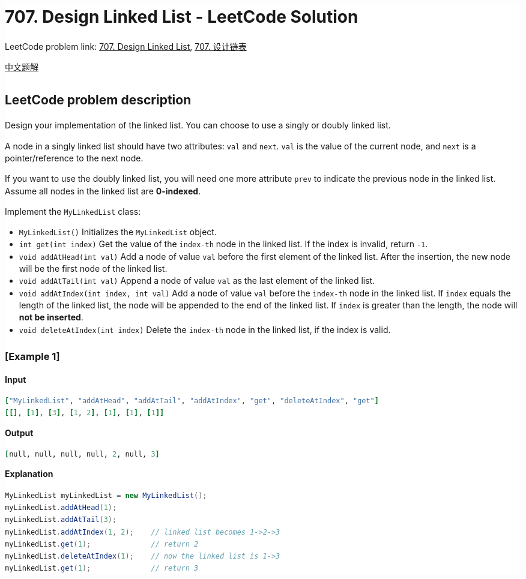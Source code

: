 # 707. Design Linked List - LeetCode Solution
LeetCode problem link: [707. Design Linked List](https://leetcode.com/problems/design-linked-list),
[707. 设计链表](https://leetcode.cn/problems/design-linked-list)

[中文题解](#中文题解)

## LeetCode problem description
Design your implementation of the linked list. You can choose to use a singly or doubly linked list.

A node in a singly linked list should have two attributes: `val` and `next`. `val` is the value of the current node, and `next` is a pointer/reference to the next node.

If you want to use the doubly linked list, you will need one more attribute `prev` to indicate the previous node in the linked list. Assume all nodes in the linked list are **0-indexed**.


Implement the `MyLinkedList` class:

* `MyLinkedList()` Initializes the `MyLinkedList` object.
* `int get(int index)` Get the value of the `index-th` node in the linked list. If the index is invalid, return `-1`.
* `void addAtHead(int val)` Add a node of value `val` before the first element of the linked list. After the insertion, the new node will be the first node of the linked list.
* `void addAtTail(int val)` Append a node of value `val` as the last element of the linked list.
* `void addAtIndex(int index, int val)` Add a node of value `val` before the `index-th` node in the linked list. If `index` equals the length of the linked list, the node will be appended to the end of the linked list. If `index` is greater than the length, the node will **not be inserted**.
* `void deleteAtIndex(int index)` Delete the `index-th` node in the linked list, if the index is valid.

### [Example 1]
**Input**
```ruby
["MyLinkedList", "addAtHead", "addAtTail", "addAtIndex", "get", "deleteAtIndex", "get"]
[[], [1], [3], [1, 2], [1], [1], [1]]
```

**Output**
```ruby
[null, null, null, null, 2, null, 3]
```

**Explanation**
```java
MyLinkedList myLinkedList = new MyLinkedList();
myLinkedList.addAtHead(1);
myLinkedList.addAtTail(3);
myLinkedList.addAtIndex(1, 2);    // linked list becomes 1->2->3
myLinkedList.get(1);              // return 2
myLinkedList.deleteAtIndex(1);    // now the linked list is 1->3
myLinkedList.get(1);              // return 3
```
